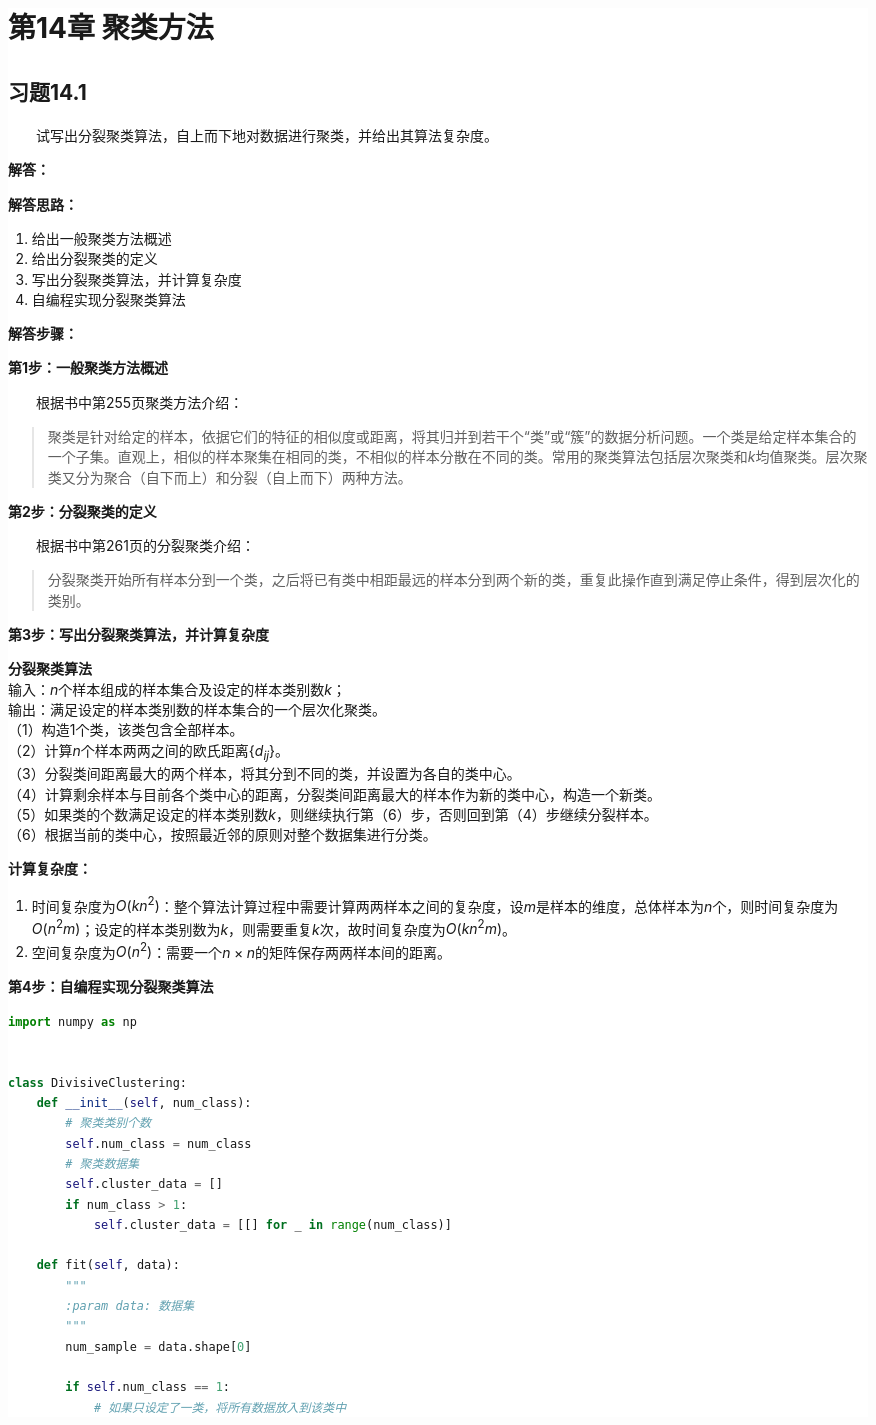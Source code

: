 # 第14章 聚类方法

## 习题14.1
&emsp;&emsp;试写出分裂聚类算法，自上而下地对数据进行聚类，并给出其算法复杂度。

**解答：**  

**解答思路：**

1. 给出一般聚类方法概述<br>
2. 给出分裂聚类的定义<br>
3. 写出分裂聚类算法，并计算复杂度<br>
4. 自编程实现分裂聚类算法

**解答步骤：** 

**第1步：一般聚类方法概述**

&emsp;&emsp;根据书中第255页聚类方法介绍：
> 聚类是针对给定的样本，依据它们的特征的相似度或距离，将其归并到若干个“类”或“簇”的数据分析问题。一个类是给定样本集合的一个子集。直观上，相似的样本聚集在相同的类，不相似的样本分散在不同的类。常用的聚类算法包括层次聚类和$k$均值聚类。层次聚类又分为聚合（自下而上）和分裂（自上而下）两种方法。

**第2步：分裂聚类的定义**

&emsp;&emsp;根据书中第261页的分裂聚类介绍：
> 分裂聚类开始所有样本分到一个类，之后将已有类中相距最远的样本分到两个新的类，重复此操作直到满足停止条件，得到层次化的类别。

**第3步：写出分裂聚类算法，并计算复杂度**

**分裂聚类算法**  
输入：$n$个样本组成的样本集合及设定的样本类别数$k$；  
输出：满足设定的样本类别数的样本集合的一个层次化聚类。  
（1）构造1个类，该类包含全部样本。  
（2）计算$n$个样本两两之间的欧氏距离$\{d_{ij}\}$。  
（3）分裂类间距离最大的两个样本，将其分到不同的类，并设置为各自的类中心。  
（4）计算剩余样本与目前各个类中心的距离，分裂类间距离最大的样本作为新的类中心，构造一个新类。  
（5）如果类的个数满足设定的样本类别数$k$，则继续执行第（6）步，否则回到第（4）步继续分裂样本。  
（6）根据当前的类中心，按照最近邻的原则对整个数据集进行分类。  

**计算复杂度：**  
1. 时间复杂度为$O(k n^2)$：整个算法计算过程中需要计算两两样本之间的复杂度，设$m$是样本的维度，总体样本为$n$个，则时间复杂度为$O(n^2 m)$；设定的样本类别数为$k$，则需要重复$k$次，故时间复杂度为$O(k n^2 m)$。  
2. 空间复杂度为$O(n^2)$：需要一个$n \times n$的矩阵保存两两样本间的距离。

**第4步：自编程实现分裂聚类算法**


```python
import numpy as np


class DivisiveClustering:
    def __init__(self, num_class):
        # 聚类类别个数
        self.num_class = num_class
        # 聚类数据集
        self.cluster_data = []
        if num_class > 1:
            self.cluster_data = [[] for _ in range(num_class)]

    def fit(self, data):
        """
        :param data: 数据集
        """
        num_sample = data.shape[0]

        if self.num_class == 1:
            # 如果只设定了一类，将所有数据放入到该类中
```